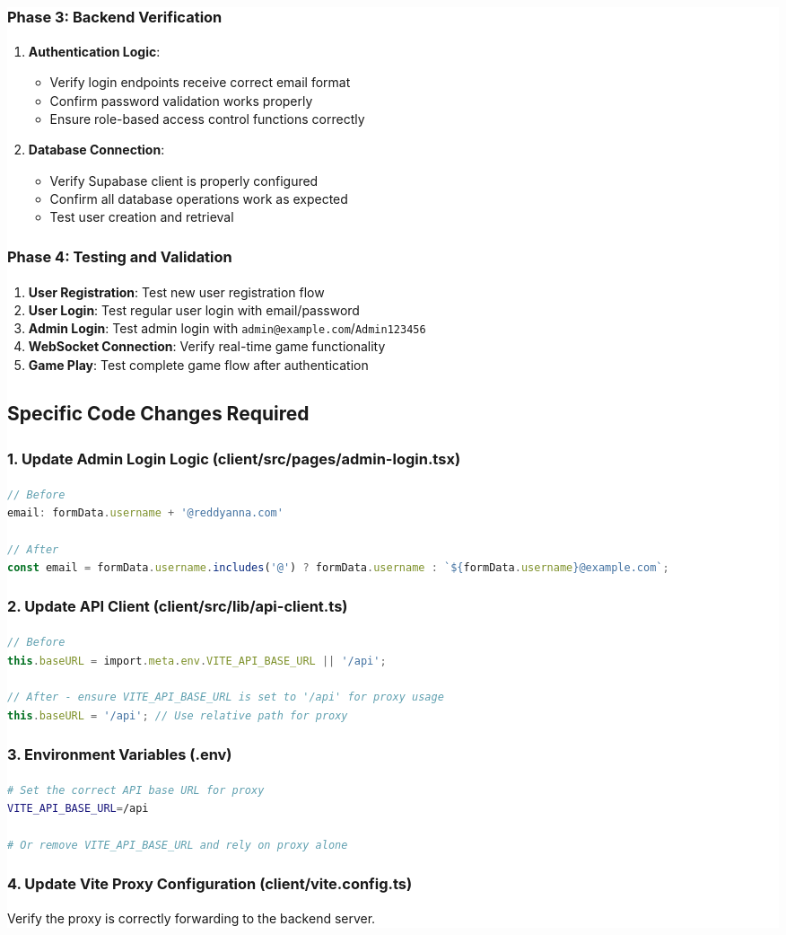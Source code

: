 ### Phase 3: Backend Verification
1. **Authentication Logic**:
   - Verify login endpoints receive correct email format
   - Confirm password validation works properly
   - Ensure role-based access control functions correctly

2. **Database Connection**:
   - Verify Supabase client is properly configured
   - Confirm all database operations work as expected
   - Test user creation and retrieval

### Phase 4: Testing and Validation
1. **User Registration**: Test new user registration flow
2. **User Login**: Test regular user login with email/password
3. **Admin Login**: Test admin login with `admin@example.com`/`Admin123456`
4. **WebSocket Connection**: Verify real-time game functionality
5. **Game Play**: Test complete game flow after authentication

## Specific Code Changes Required

### 1. Update Admin Login Logic (client/src/pages/admin-login.tsx)
```typescript
// Before
email: formData.username + '@reddyanna.com'

// After
const email = formData.username.includes('@') ? formData.username : `${formData.username}@example.com`;
```

### 2. Update API Client (client/src/lib/api-client.ts)
```typescript
// Before
this.baseURL = import.meta.env.VITE_API_BASE_URL || '/api';

// After - ensure VITE_API_BASE_URL is set to '/api' for proxy usage
this.baseURL = '/api'; // Use relative path for proxy
```

### 3. Environment Variables (.env)
```bash
# Set the correct API base URL for proxy
VITE_API_BASE_URL=/api

# Or remove VITE_API_BASE_URL and rely on proxy alone
```

### 4. Update Vite Proxy Configuration (client/vite.config.ts)
Verify the proxy is correctly forwarding to the backend server.
